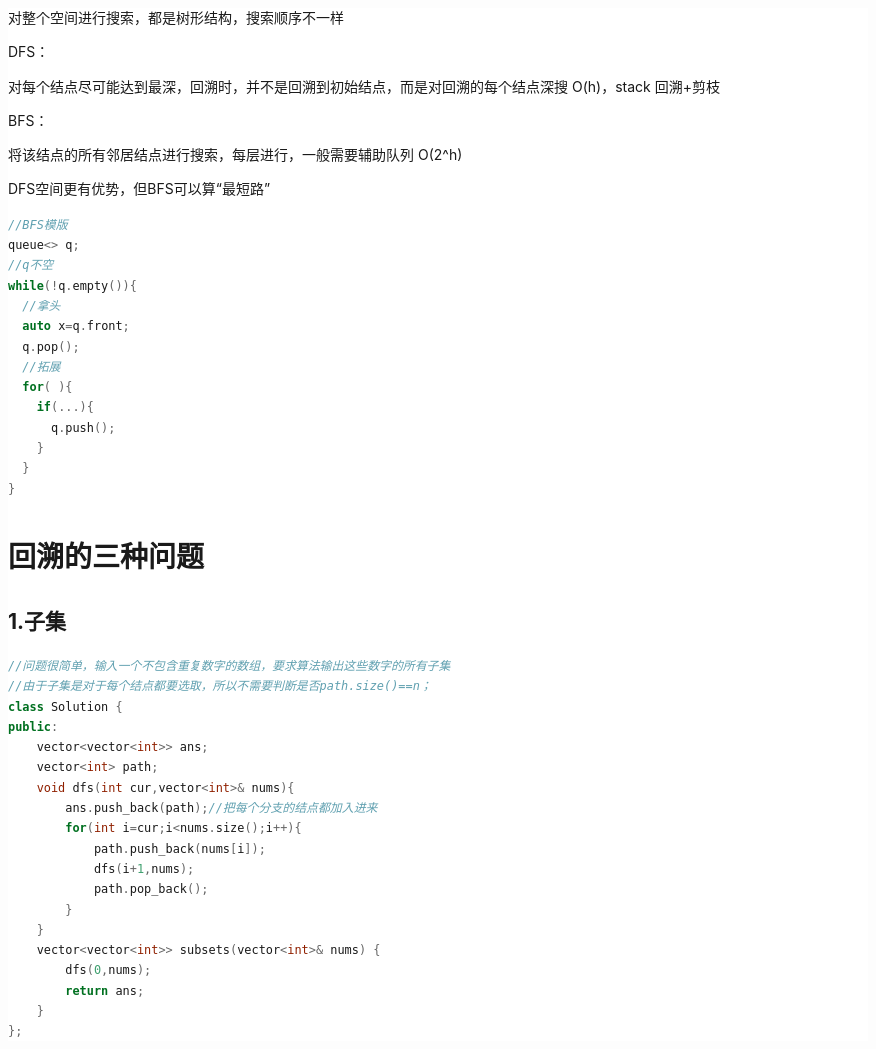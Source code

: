 对整个空间进行搜索，都是树形结构，搜索顺序不一样

DFS：

对每个结点尽可能达到最深，回溯时，并不是回溯到初始结点，而是对回溯的每个结点深搜 O(h)，stack 回溯+剪枝

BFS：

将该结点的所有邻居结点进行搜索，每层进行，一般需要辅助队列 O(2^h)

DFS空间更有优势，但BFS可以算“最短路”

```c++
//BFS模版
queue<> q;
//q不空
while(!q.empty()){
  //拿头
  auto x=q.front;
  q.pop();
  //拓展
  for( ){
    if(...){
      q.push();
    }
  }
}
```



# 回溯的三种问题

## 1.子集

```c++
//问题很简单，输入一个不包含重复数字的数组，要求算法输出这些数字的所有子集
//由于子集是对于每个结点都要选取，所以不需要判断是否path.size()==n；
class Solution {
public:
    vector<vector<int>> ans;
    vector<int> path;
    void dfs(int cur,vector<int>& nums){
        ans.push_back(path);//把每个分支的结点都加入进来
        for(int i=cur;i<nums.size();i++){
            path.push_back(nums[i]);
            dfs(i+1,nums);
            path.pop_back();
        }
    }
    vector<vector<int>> subsets(vector<int>& nums) {
        dfs(0,nums);
        return ans;
    }
};
```

